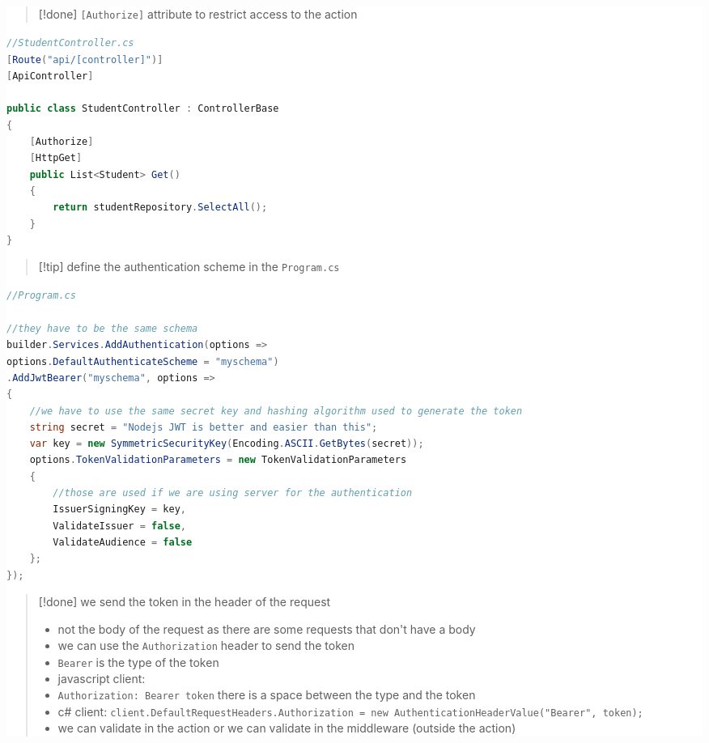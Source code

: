 > [!done] `[Authorize]` attribute to restrict access to the action

```csharp
//StudentController.cs
[Route("api/[controller]")]
[ApiController]

public class StudentController : ControllerBase
{
    [Authorize]
    [HttpGet]
    public List<Student> Get()
    {
        return studentRepository.SelectAll();
    }
}
```

> [!tip] define the authentication scheme in the `Program.cs`

```csharp
//Program.cs

//they have to be the same schema
builder.Services.AddAuthentication(options =>
options.DefaultAuthenticateScheme = "myschema")
.AddJwtBearer("myschema", options =>
{
    //we have to use the same secret key and hashing algorithm used to generate the token
    string secret = "Nodejs JWT is better and easier than this";
    var key = new SymmetricSecurityKey(Encoding.ASCII.GetBytes(secret));
    options.TokenValidationParameters = new TokenValidationParameters
    {
        //those are used if we are using server for the authentication
        IssuerSigningKey = key,
        ValidateIssuer = false,
        ValidateAudience = false
    };
});


```

> [!done] we send the token in the header of the request
>
> - not the body of the request as there are some requests that don't have a body
> - we can use the `Authorization` header to send the token
> - `Bearer` is the type of the token
> - javascript client:
> - `Authorization: Bearer token` there is a space between the type and the token
> - c# client: `client.DefaultRequestHeaders.Authorization = new AuthenticationHeaderValue("Bearer", token);`
> - we can validate in the action or we can validate in the middleware (outside the action)